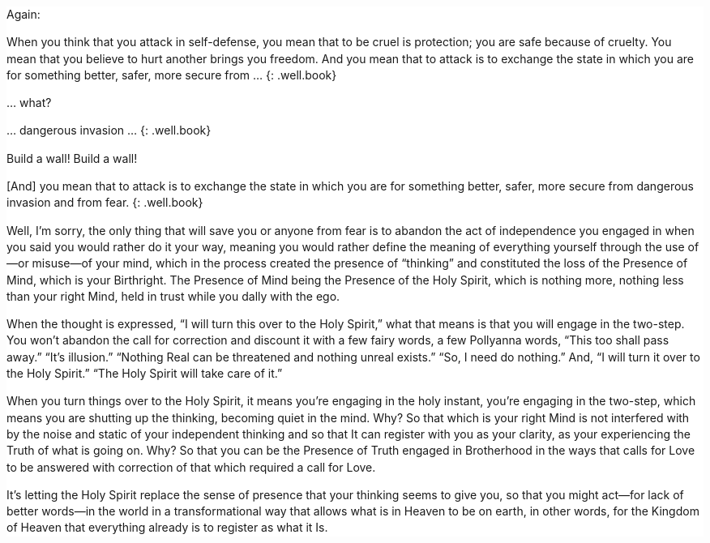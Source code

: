 Again:

When you think that you attack in self-defense, you mean that to be
cruel is protection; you are safe because of cruelty. You mean that you
believe to hurt another brings you freedom. And you mean that to attack
is to exchange the state in which you are for something better, safer,
more secure from &hellip;
{: .well.book}

&hellip; what?

&hellip; dangerous invasion &hellip;
{: .well.book}

Build a wall! Build a wall!

[And] you mean that to attack is to exchange the state in which you are
for something better, safer, more secure from dangerous invasion and
from fear.
{: .well.book}

Well, I&rsquo;m sorry, the only thing that will save you or anyone from fear
is to abandon the act of independence you engaged in when you said you
would rather do it your way, meaning you would rather define the meaning
of everything yourself through the use of&mdash;or misuse&mdash;of your mind, which
in the process created the presence of &ldquo;thinking&rdquo; and constituted the
loss of the Presence of Mind, which is your Birthright. The Presence of
Mind being the Presence of the Holy Spirit, which is nothing more,
nothing less than your right Mind, held in trust while you dally with
the ego.

When the thought is expressed, &ldquo;I will turn this over to the Holy
Spirit,&rdquo; what that means is that you will engage in the two-step.
You won&rsquo;t abandon the call for correction and discount it with a
few fairy words, a few Pollyanna words, &ldquo;This too shall pass
away.&rdquo; &ldquo;It&rsquo;s illusion.&rdquo; &ldquo;Nothing Real can
be threatened and nothing unreal exists.&rdquo; &ldquo;So, I need do
nothing.&rdquo; And, &ldquo;I will turn it over to the Holy
Spirit.&rdquo; &ldquo;The Holy Spirit will take care of it.&rdquo;

When you turn things over to the Holy Spirit, it means you&rsquo;re engaging
in the holy instant, you&rsquo;re engaging in the two-step, which means you
are shutting up the thinking, becoming quiet in the mind. Why? So that
which is your right Mind is not interfered with by the noise and static
of your independent thinking and so that It can register with you as
your clarity, as your experiencing the Truth of what is going on. Why?
So that you can be the Presence of Truth engaged in Brotherhood in the
ways that calls for Love to be answered with correction of that which
required a call for Love.

It&rsquo;s letting the Holy Spirit replace the sense of presence that your
thinking seems to give you, so that you might act&mdash;for lack of better
words&mdash;in the world in a transformational way that allows what is in
Heaven to be on earth, in other words, for the Kingdom of Heaven that
everything already is to register as what it Is.


[^1]: Bible: James 1:17
[^2]: ACIM Workbook Lesson 170